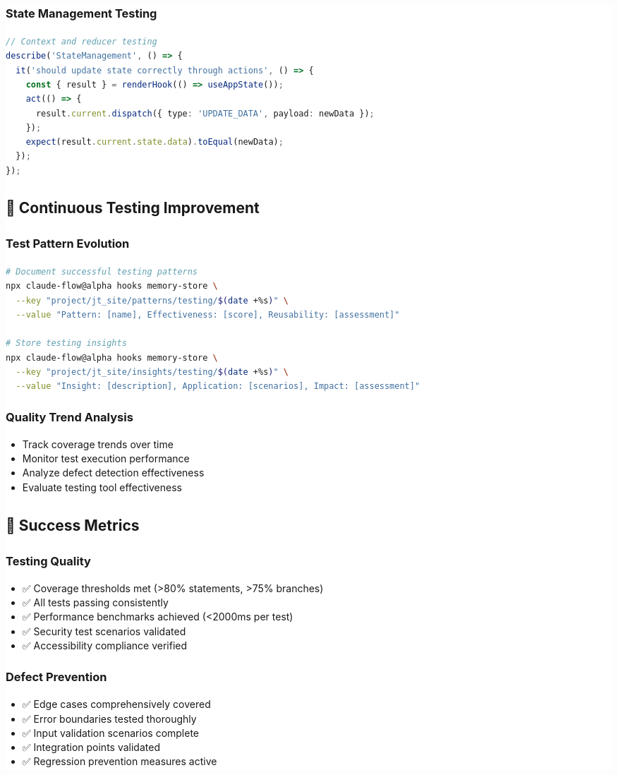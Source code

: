 ### State Management Testing
```typescript
// Context and reducer testing
describe('StateManagement', () => {
  it('should update state correctly through actions', () => {
    const { result } = renderHook(() => useAppState());
    act(() => {
      result.current.dispatch({ type: 'UPDATE_DATA', payload: newData });
    });
    expect(result.current.state.data).toEqual(newData);
  });
});
```

## 🔄 Continuous Testing Improvement

### Test Pattern Evolution
```bash
# Document successful testing patterns
npx claude-flow@alpha hooks memory-store \
  --key "project/jt_site/patterns/testing/$(date +%s)" \
  --value "Pattern: [name], Effectiveness: [score], Reusability: [assessment]"

# Store testing insights
npx claude-flow@alpha hooks memory-store \
  --key "project/jt_site/insights/testing/$(date +%s)" \
  --value "Insight: [description], Application: [scenarios], Impact: [assessment]"
```

### Quality Trend Analysis
- Track coverage trends over time
- Monitor test execution performance
- Analyze defect detection effectiveness
- Evaluate testing tool effectiveness

## 🎯 Success Metrics

### Testing Quality
- ✅ Coverage thresholds met (>80% statements, >75% branches)
- ✅ All tests passing consistently
- ✅ Performance benchmarks achieved (<2000ms per test)
- ✅ Security test scenarios validated
- ✅ Accessibility compliance verified

### Defect Prevention
- ✅ Edge cases comprehensively covered
- ✅ Error boundaries tested thoroughly
- ✅ Input validation scenarios complete
- ✅ Integration points validated
- ✅ Regression prevention measures active
